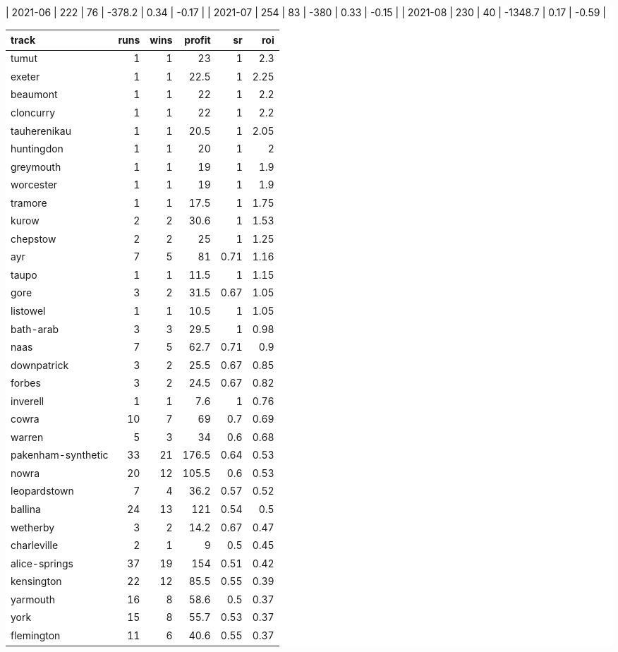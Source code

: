 | 2021-06 |    222 |     76 |   -378.2 | 0.34 | -0.17 |
| 2021-07 |    254 |     83 |   -380   | 0.33 | -0.15 |
| 2021-08 |    230 |     40 |  -1348.7 | 0.17 | -0.59 |

| track                      |   runs |   wins |   profit |   sr |   roi |
|:---------------------------|-------:|-------:|---------:|-----:|------:|
| tumut                      |      1 |      1 |     23   | 1    |  2.3  |
| exeter                     |      1 |      1 |     22.5 | 1    |  2.25 |
| beaumont                   |      1 |      1 |     22   | 1    |  2.2  |
| cloncurry                  |      1 |      1 |     22   | 1    |  2.2  |
| tauherenikau               |      1 |      1 |     20.5 | 1    |  2.05 |
| huntingdon                 |      1 |      1 |     20   | 1    |  2    |
| greymouth                  |      1 |      1 |     19   | 1    |  1.9  |
| worcester                  |      1 |      1 |     19   | 1    |  1.9  |
| tramore                    |      1 |      1 |     17.5 | 1    |  1.75 |
| kurow                      |      2 |      2 |     30.6 | 1    |  1.53 |
| chepstow                   |      2 |      2 |     25   | 1    |  1.25 |
| ayr                        |      7 |      5 |     81   | 0.71 |  1.16 |
| taupo                      |      1 |      1 |     11.5 | 1    |  1.15 |
| gore                       |      3 |      2 |     31.5 | 0.67 |  1.05 |
| listowel                   |      1 |      1 |     10.5 | 1    |  1.05 |
| bath-arab                  |      3 |      3 |     29.5 | 1    |  0.98 |
| naas                       |      7 |      5 |     62.7 | 0.71 |  0.9  |
| downpatrick                |      3 |      2 |     25.5 | 0.67 |  0.85 |
| forbes                     |      3 |      2 |     24.5 | 0.67 |  0.82 |
| inverell                   |      1 |      1 |      7.6 | 1    |  0.76 |
| cowra                      |     10 |      7 |     69   | 0.7  |  0.69 |
| warren                     |      5 |      3 |     34   | 0.6  |  0.68 |
| pakenham-synthetic         |     33 |     21 |    176.5 | 0.64 |  0.53 |
| nowra                      |     20 |     12 |    105.5 | 0.6  |  0.53 |
| leopardstown               |      7 |      4 |     36.2 | 0.57 |  0.52 |
| ballina                    |     24 |     13 |    121   | 0.54 |  0.5  |
| wetherby                   |      3 |      2 |     14.2 | 0.67 |  0.47 |
| charleville                |      2 |      1 |      9   | 0.5  |  0.45 |
| alice-springs              |     37 |     19 |    154   | 0.51 |  0.42 |
| kensington                 |     22 |     12 |     85.5 | 0.55 |  0.39 |
| yarmouth                   |     16 |      8 |     58.6 | 0.5  |  0.37 |
| york                       |     15 |      8 |     55.7 | 0.53 |  0.37 |
| flemington                 |     11 |      6 |     40.6 | 0.55 |  0.37 |
